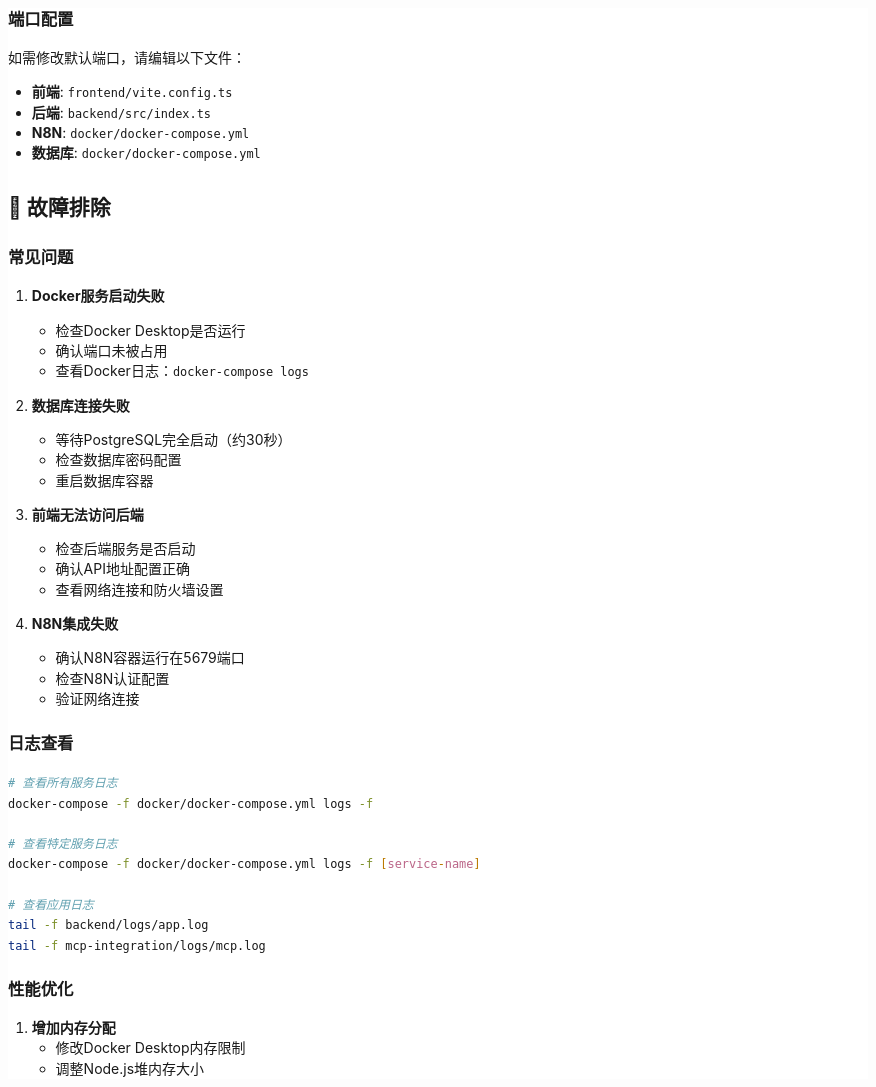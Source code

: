 ### 端口配置

如需修改默认端口，请编辑以下文件：

- **前端**: `frontend/vite.config.ts`
- **后端**: `backend/src/index.ts`
- **N8N**: `docker/docker-compose.yml`
- **数据库**: `docker/docker-compose.yml`

## 🚨 故障排除

### 常见问题

1. **Docker服务启动失败**
   - 检查Docker Desktop是否运行
   - 确认端口未被占用
   - 查看Docker日志：`docker-compose logs`

2. **数据库连接失败**
   - 等待PostgreSQL完全启动（约30秒）
   - 检查数据库密码配置
   - 重启数据库容器

3. **前端无法访问后端**
   - 检查后端服务是否启动
   - 确认API地址配置正确
   - 查看网络连接和防火墙设置

4. **N8N集成失败**
   - 确认N8N容器运行在5679端口
   - 检查N8N认证配置
   - 验证网络连接

### 日志查看

```bash
# 查看所有服务日志
docker-compose -f docker/docker-compose.yml logs -f

# 查看特定服务日志
docker-compose -f docker/docker-compose.yml logs -f [service-name]

# 查看应用日志
tail -f backend/logs/app.log
tail -f mcp-integration/logs/mcp.log
```

### 性能优化

1. **增加内存分配**
   - 修改Docker Desktop内存限制
   - 调整Node.js堆内存大小
